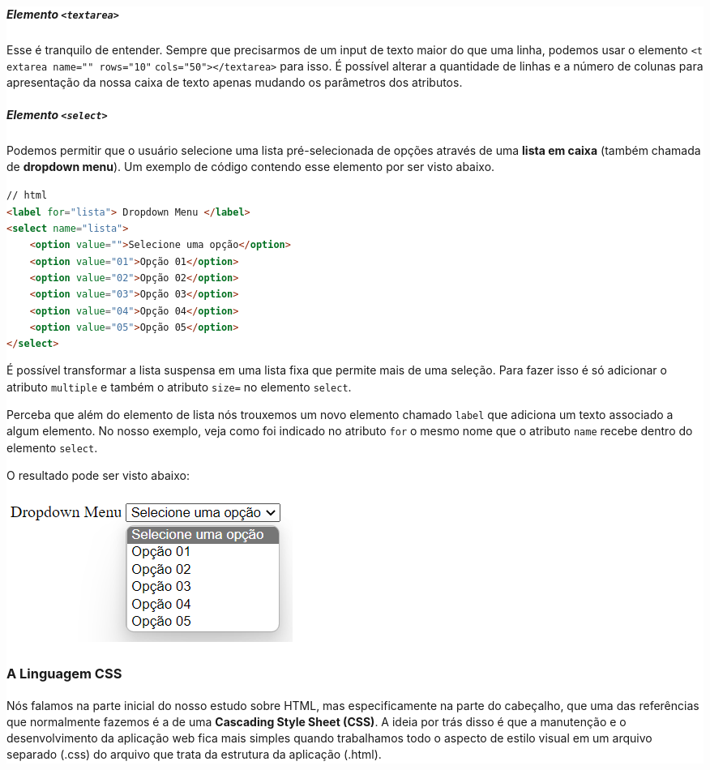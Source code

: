 ##### Elemento `<textarea>`

Esse é tranquilo de entender. Sempre que precisarmos de um input de texto maior do que uma linha, podemos usar o elemento `<textarea name="" rows="10"` `cols="50"></textarea>` para isso. É possível alterar a quantidade de linhas e a número de colunas para apresentação da nossa caixa de texto apenas mudando os parâmetros dos atributos.

##### Elemento `<select>`

Podemos permitir que o usuário selecione uma lista pré-selecionada de opções através de uma 	**lista em caixa** (também chamada de 	**dropdown menu**). Um exemplo de código contendo esse elemento por ser visto abaixo.

``` html
// html
<label for="lista"> Dropdown Menu </label>
<select name="lista">
	<option value="">Selecione uma opção</option>
	<option value="01">Opção 01</option>
	<option value="02">Opção 02</option>
	<option value="03">Opção 03</option>
	<option value="04">Opção 04</option>
	<option value="05">Opção 05</option>
</select>

```
É possível transformar a lista suspensa em uma lista fixa que permite mais de uma seleção. Para fazer isso é só adicionar o atributo `multiple` e também o atributo `size=` no elemento `select`.

Perceba que além do elemento de lista nós trouxemos um novo elemento chamado `label` que adiciona um texto associado a algum elemento. No nosso exemplo, veja como foi indicado no atributo `for` o mesmo nome que o atributo `name` recebe dentro do elemento `select`.

O resultado pode ser visto abaixo:

![11-dropdown.png](../../../assets/imgs/11-dropdown.png)

### A Linguagem CSS

Nós falamos na parte inicial do nosso estudo sobre HTML, mas especificamente na parte do cabeçalho, que uma das referências que normalmente fazemos é a de uma 	**Cascading Style Sheet (CSS)**. A ideia por trás disso é que a manutenção e o desenvolvimento da aplicação web fica mais simples quando trabalhamos todo o aspecto de estilo visual em um arquivo separado (.css) do arquivo que trata da estrutura da aplicação (.html).
